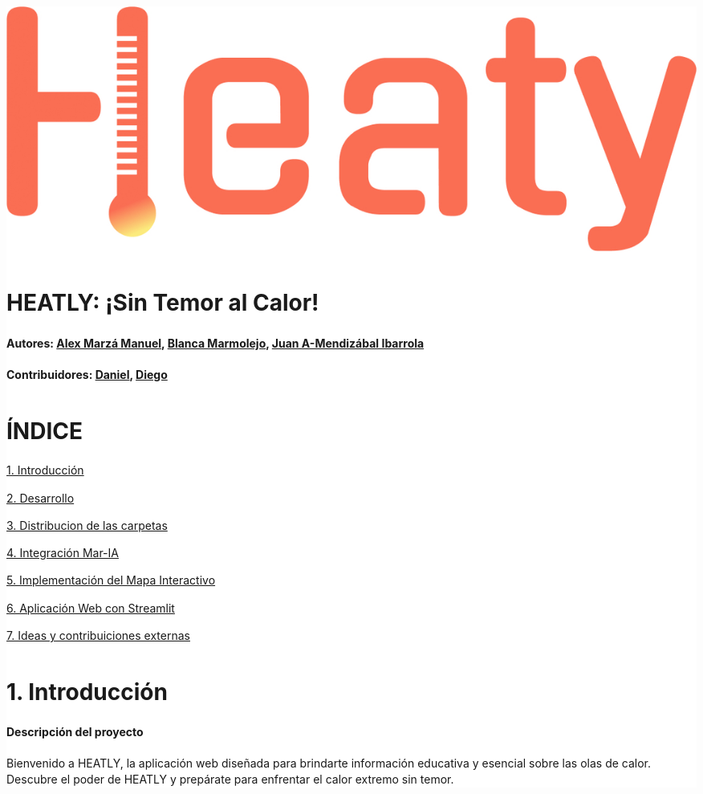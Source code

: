 ![Logo](/docs/images/heatylogo.jpg)


</a>
<h1>HEATLY: ¡Sin Temor al Calor!</h1>


#### Autores: [Alex Marzá Manuel](https://github.com/AlexCapis), [Blanca Marmolejo](https://github.com/BlancaMarmolejo),  [Juan A-Mendizábal Ibarrola](https://github.com/juanmendiz)


#### Contribuidores: [Daniel](https://github.com/danieskka),  [Diego](https://github.com/Banbushka)

</a>
<h1>ÍNDICE</h1>


[1. Introducción](#1-introducción)

[2. Desarrollo](#2-desarrollo)

[3. Distribucion de las carpetas](#3-distribución)

[4. Integración Mar-IA](#4-integración-mar-ia)

[5. Implementación del Mapa Interactivo](#5-implementación-del-mapa-interactivo)

[6. Aplicación Web con Streamlit](#6-aplicación-web-con-streamlit)

[7. Ideas y contribuiciones externas](#7-ideas-y-contribuiciones-externas)




# 1. Introducción

#### Descripción del proyecto

Bienvenido a HEATLY, la aplicación web diseñada para brindarte información educativa y esencial sobre las olas de calor. Descubre el poder de HEATLY y prepárate para enfrentar el calor extremo sin temor.
